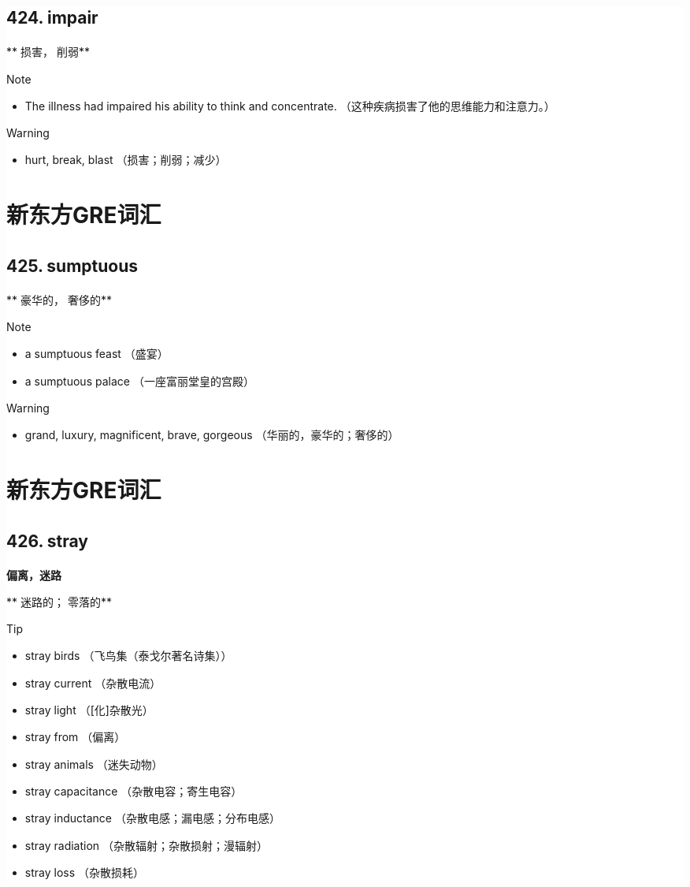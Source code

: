 ## 424. impair

** 损害， 削弱**

> [!NOTE]
>
> - The illness had impaired his ability to think and concentrate. （这种疾病损害了他的思维能力和注意力。）
>

> [!WARNING]
>
> - hurt, break, blast （损害；削弱；减少）
>

# 新东方GRE词汇

## 425. sumptuous

** 豪华的， 奢侈的**

> [!NOTE]
>
> - a sumptuous feast （盛宴）
>
> - a sumptuous palace （一座富丽堂皇的宫殿）
>

> [!WARNING]
>
> - grand, luxury, magnificent, brave, gorgeous （华丽的，豪华的；奢侈的）
>

# 新东方GRE词汇

## 426. stray

**偏离，迷路**

** 迷路的； 零落的**

> [!TIP]
>
> - stray birds （飞鸟集（泰戈尔著名诗集））
>
> - stray current （杂散电流）
>
> - stray light （[化]杂散光）
>
> - stray from （偏离）
>
> - stray animals （迷失动物）
>
> - stray capacitance （杂散电容；寄生电容）
>
> - stray inductance （杂散电感；漏电感；分布电感）
>
> - stray radiation （杂散辐射；杂散损射；漫辐射）
>
> - stray loss （杂散损耗）
>
